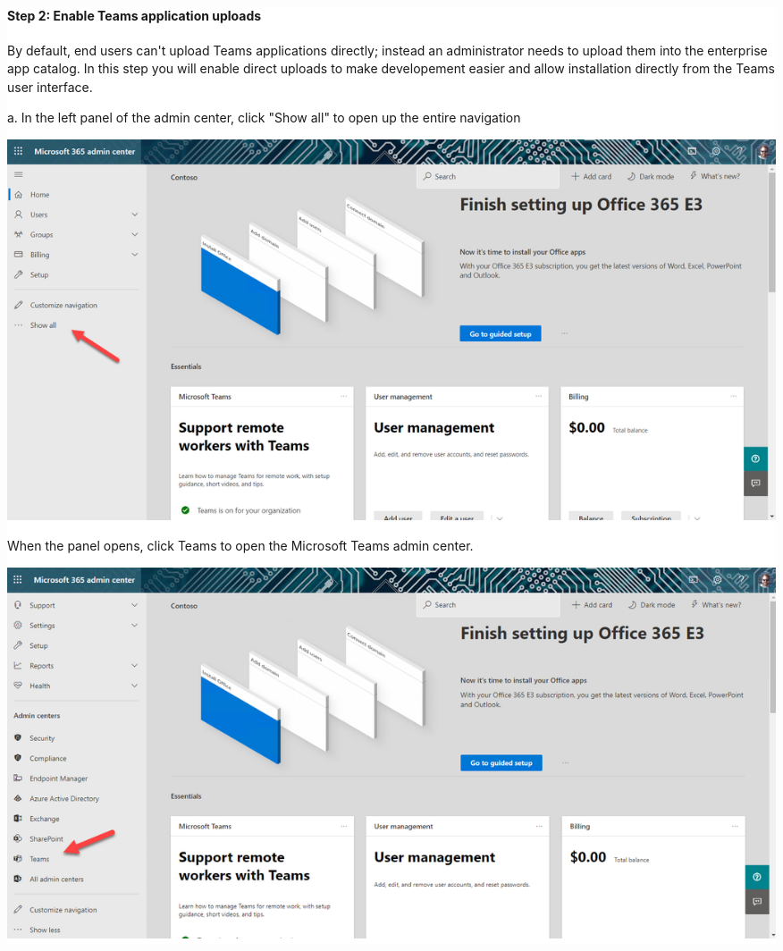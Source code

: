 
#### Step 2: Enable Teams application uploads

By default, end users can't upload Teams applications directly; instead an administrator needs to upload them into the enterprise app catalog. In this step you will enable direct uploads to make developement easier and allow installation directly from the Teams user interface.

  a. In the left panel of the admin center, click "Show all" to open up the entire navigation

  ![M365 Admin](../Assets/01-005-M365Admin.png)

  When the panel opens, click Teams to open the Microsoft Teams admin center.

  ![M365 Admin](../Assets/01-006-M365Admin2.png)
